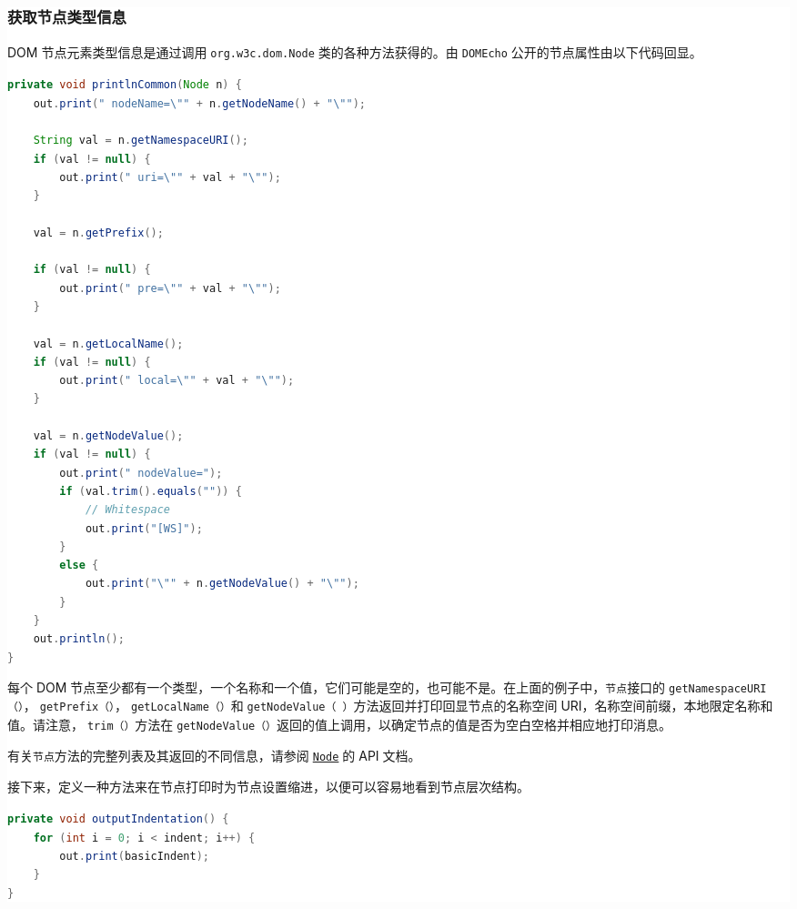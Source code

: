 ### 获取节点类型信息

DOM 节点元素类型信息是通过调用 `org.w3c.dom.Node` 类的各种方法获得的。由 `DOMEcho` 公开的节点属性由以下代码回显。

```java
private void printlnCommon(Node n) {
    out.print(" nodeName=\"" + n.getNodeName() + "\"");

    String val = n.getNamespaceURI();
    if (val != null) {
        out.print(" uri=\"" + val + "\"");
    }

    val = n.getPrefix();

    if (val != null) {
        out.print(" pre=\"" + val + "\"");
    }

    val = n.getLocalName();
    if (val != null) {
        out.print(" local=\"" + val + "\"");
    }

    val = n.getNodeValue();
    if (val != null) {
        out.print(" nodeValue=");
        if (val.trim().equals("")) {
            // Whitespace
            out.print("[WS]");
        }
        else {
            out.print("\"" + n.getNodeValue() + "\"");
        }
    }
    out.println();
}

```

每个 DOM 节点至少都有一个类型，一个名称和一个值，它们可能是空的，也可能不是。在上面的例子中，`节点`接口的 `getNamespaceURI（）`， `getPrefix（）`， `getLocalName（）`和 `getNodeValue（ ）`方法返回并打印回显节点的名称空间 URI，名称空间前缀，本地限定名称和值。请注意， `trim（）`方法在 `getNodeValue（）`返回的值上调用，以确定节点的值是否为空白空格并相应地打印消息。

有关`节点`方法的完整列表及其返回的不同信息，请参阅 [`Node`](https://docs.oracle.com/javase/8/docs/api/org/w3c/dom/Node.html) 的 API 文档。

接下来，定义一种方法来在节点打印时为节点设置缩进，以便可以容易地看到节点层次结构。

```java
private void outputIndentation() {
    for (int i = 0; i < indent; i++) {
        out.print(basicIndent);
    }
}

```

